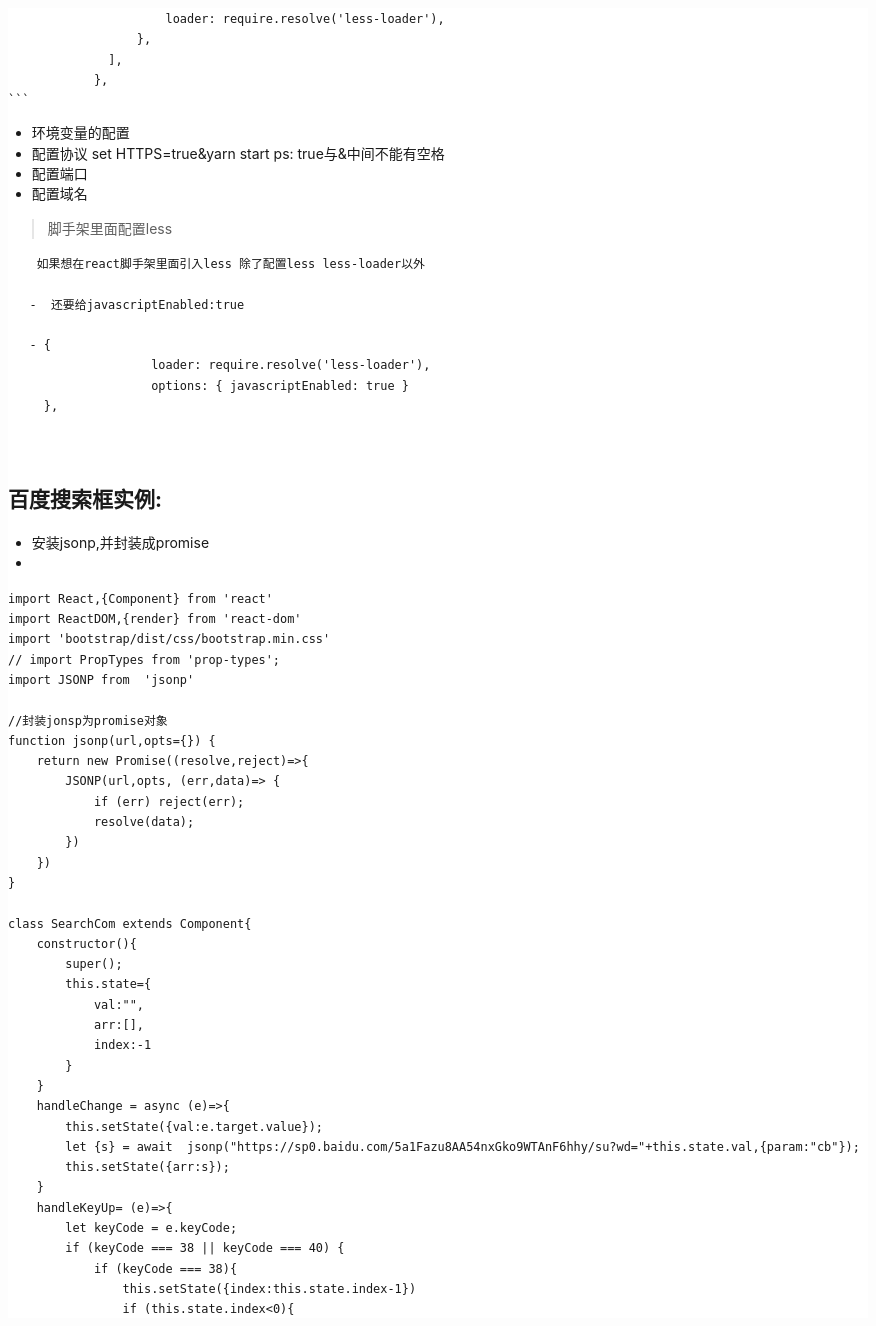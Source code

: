                           loader: require.resolve('less-loader'),
                      },
                  ],
                },
    ```
- 环境变量的配置
 - 配置协议  set HTTPS=true&yarn start ps: true与&中间不能有空格
 - 配置端口
 - 配置域名
> 脚手架里面配置less
```
	如果想在react脚手架里面引入less 除了配置less less-loader以外
      
   -  还要给javascriptEnabled:true
   
   - {
                    loader: require.resolve('less-loader'),
                    options: { javascriptEnabled: true }
     },
     
     
``` 
## 百度搜索框实例:
-  安装jsonp,并封装成promise
- 
```angular2html
import React,{Component} from 'react'
import ReactDOM,{render} from 'react-dom'
import 'bootstrap/dist/css/bootstrap.min.css'
// import PropTypes from 'prop-types';
import JSONP from  'jsonp'

//封装jonsp为promise对象
function jsonp(url,opts={}) {
    return new Promise((resolve,reject)=>{
        JSONP(url,opts, (err,data)=> {
            if (err) reject(err);
            resolve(data);
        })
    })
}

class SearchCom extends Component{
    constructor(){
        super();
        this.state={
            val:"",
            arr:[],
            index:-1
        }
    }
    handleChange = async (e)=>{
        this.setState({val:e.target.value});
        let {s} = await  jsonp("https://sp0.baidu.com/5a1Fazu8AA54nxGko9WTAnF6hhy/su?wd="+this.state.val,{param:"cb"});
        this.setState({arr:s});
    }
    handleKeyUp= (e)=>{
        let keyCode = e.keyCode;
        if (keyCode === 38 || keyCode === 40) {
            if (keyCode === 38){
                this.setState({index:this.state.index-1})
                if (this.state.index<0){
```